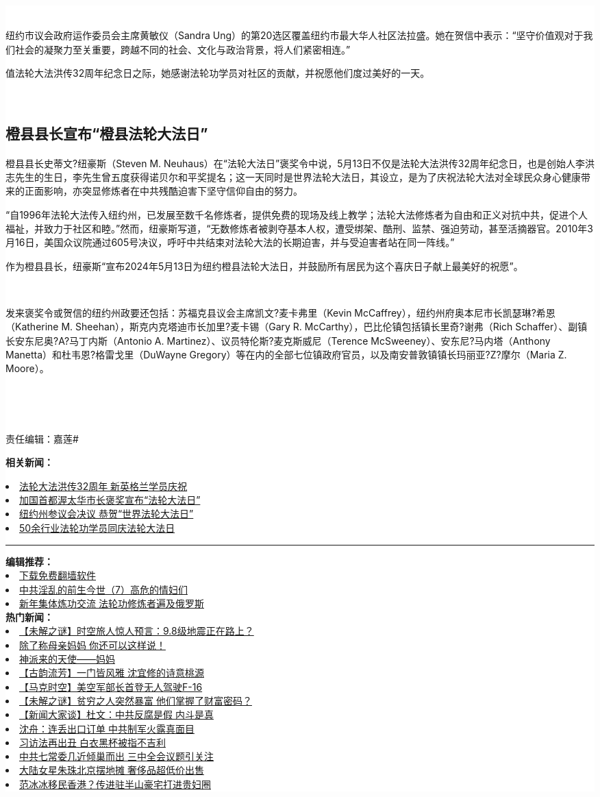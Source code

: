 <p><ahref="https://i.epochtimes.com/assets/uploads/2024/05/id14248781-1-Councilman-Joseph-C.-Borelli.jpeg"><img class="size-large wp-image-14248781 aligncenter" src="https://i.epochtimes.com/assets/uploads/2024/05/id14248781-1-Councilman-Joseph-C.-Borelli-600x776.jpeg" alt="" width="600" b="776" /></a></p>
<p>纽约市议会政府运作委员会主席黄敏仪（Sandra Ung）的第20选区覆盖纽约市最大华人社区法拉盛。她在贺信中表示：“坚守价值观对于我们社会的凝聚力至关重要，跨越不同的社会、文化与政治背景，将人们紧密相连。”</p>
<p>值法轮大法洪传32周年纪念日之际，她感谢法轮功学员对社区的贡献，并祝愿他们度过美好的一天。</p>
<p><ahref="https://i.epochtimes.com/assets/uploads/2024/05/id14248786-2-Councilwoman-Sandra-Ung.jpeg"><img class="size-large wp-image-14248786 aligncenter" src="https://i.epochtimes.com/assets/uploads/2024/05/id14248786-2-Councilwoman-Sandra-Ung-600x776.jpeg" alt="" width="600" b="776" /></a></p>
<h2>橙县县长宣布“橙县法轮大法日”</h2>
<p>橙县县长史蒂文?纽豪斯（Steven M. Neuhaus）在“法轮大法日”褒奖令中说，5月13日不仅是法轮大法洪传32周年纪念日，也是创始人李洪志先生的生日，李先生曾五度获得诺贝尔和平奖提名；这一天同时是世界法轮大法日，其设立，是为了庆祝法轮大法对全球民众身心健康带来的正面影响，亦突显修炼者在中共残酷迫害下坚守信仰自由的努力。</p>
<p>“自1996年法轮大法传入纽约州，已发展至数千名修炼者，提供免费的现场及线上教学；法轮大法修炼者为自由和正义对抗中共，促进个人福祉，并致力于社区和睦。”然而，纽豪斯写道，“无数修炼者被剥夺基本人权，遭受绑架、酷刑、监禁、强迫劳动，甚至活摘器官。2010年3月16日，美国众议院通过605号决议，呼吁中共结束对法轮大法的长期迫害，并与受迫害者站在同一阵线。”</p>
<p>作为橙县县长，纽豪斯“宣布2024年5月13日为纽约橙县法轮大法日，并鼓励所有居民为这个喜庆日子献上最美好的祝愿”。</p>
<p><img class="size-large wp-image-14248804 aligncenter" src="https://i.epochtimes.com/assets/uploads/2024/05/id14248804-3-OC-Executive-Steven-Neuhaus-600x816.jpeg" alt="" width="600" b="816" /></p>
<p>发来褒奖令或贺信的纽约州政要还包括：苏福克县议会主席凯文?麦卡弗里（Kevin McCaffrey），纽约州府奥本尼市长凯瑟琳?希恩（Katherine M. Sheehan），斯克内克塔迪市长加里?麦卡锡（Gary R. McCarthy），巴比伦镇包括镇长里奇?谢弗（Rich Schaffer）、副镇长安东尼奥?A?马丁内斯（Antonio A. Martinez）、议员特伦斯?麦克斯威尼（Terence McSweeney）、安东尼?马内塔（Anthony Manetta）和杜韦恩?格雷戈里（DuWayne Gregory）等在内的全部七位镇政府官员，以及南安普敦镇镇长玛丽亚?Z?摩尔（Maria Z. Moore）。</p>
<p><ahref="https://i.epochtimes.com/assets/uploads/2024/05/id14248811-4-Suffolk-County-Legisature-Kevin-McCaffrey.jpeg"><img class="size-large wp-image-14248811 aligncenter" src="https://i.epochtimes.com/assets/uploads/2024/05/id14248811-4-Suffolk-County-Legisature-Kevin-McCaffrey-600x978.jpeg" alt="" width="600" b="978" /></a><ahref="https://i.epochtimes.com/assets/uploads/2024/05/id14248822-5-Albany-Mayor-Sheehan.jpeg"><img class="size-large wp-image-14248822 aligncenter" src="https://i.epochtimes.com/assets/uploads/2024/05/id14248822-5-Albany-Mayor-Sheehan-600x1031.jpeg" alt="" width="600" b="1031" /></a> <img class="size-large wp-image-14248823 aligncenter" src="https://i.epochtimes.com/assets/uploads/2024/05/id14248823-6-Mayor-of-Schenectady-Gary-R.-McCarthy-600x776.jpeg" alt="" width="600" b="776" /></p>
<p><ahref="https://i.epochtimes.com/assets/uploads/2024/05/id14248830-7-11-Town-of-Baylon-7-people.jpg"><img class="size-large wp-image-14248830 aligncenter" src="https://i.epochtimes.com/assets/uploads/2024/05/id14248830-7-11-Town-of-Baylon-7-people-600x846.jpg" alt="" width="600" b="846" /></a> <ahref="https://i.epochtimes.com/assets/uploads/2024/05/id14248832-12-Town-of-Southampton-Supervisor-Moore.jpeg"><img class="size-large wp-image-14248832 aligncenter" src="https://i.epochtimes.com/assets/uploads/2024/05/id14248832-12-Town-of-Southampton-Supervisor-Moore-600x776.jpeg" alt="" width="600" b="776" /></a></p>
<p>责任编辑：嘉莲#</p>
	
<strong>相关新闻：</strong>
<li><a href="https://github.com/19920513/djy/blob/master/gb/24/5/7/n14242541.md#1">法轮大法洪传32周年 新英格兰学员庆祝</a></li>
<li><a href="https://github.com/19920513/djy/blob/master/gb/24/5/7/n14242929.md#1">加国首都渥太华市长褒奖宣布“法轮大法日”</a></li>
<li><a href="https://github.com/19920513/djy/blob/master/gb/24/5/9/n14244968.md#1">纽约州参议会决议 恭贺“世界法轮大法日”</a></li>
<li><a href="https://github.com/19920513/djy/blob/master/gb/24/5/12/n14247413.md#1">50余行业法轮功学员同庆法轮大法日</a></li>
<hr>
<strong>编辑推荐：</strong>
<li><a href="https://github.com/19920513/www/blob/master/README.md?dfh#1" target="_blank">下载免费翻墙软件</a></li><li><a href="https://github.com/19920513/djy/blob/master/gb/18/3/26/n10250277.md#1" target="_blank">中共淫乱的前生今世（7）高危的情妇们</a></li><li><a href="https://github.com/19920513/djy/blob/master/gb/20/1/17/n11800547.md#1" target="_blank">新年集体炼功交流 法轮功修炼者遍及俄罗斯</a></li>
<strong>热门新闻：</strong>
<li><a href="https://github.com/19920513/djy/blob/master/gb/24/5/6/n14241605.md#1">【未解之谜】时空旅人惊人预言：9.8级地震正在路上？</a></li>
<li><a href="https://github.com/19920513/djy/blob/master/gb/23/5/8/n13991368.md#1">除了称母亲妈妈 你还可以这样说！</a></li>
<li><a href="https://github.com/19920513/djy/blob/master/gb/24/5/9/n14244705.md#1">神派来的天使——妈妈</a></li>
<li><a href="https://github.com/19920513/djy/blob/master/gb/24/4/23/n14232266.md#1">【古韵流芳】一门皆风雅 沈宜修的诗意桃源</a></li>
<li><a href="https://github.com/19920513/djy/blob/master/gb/24/5/11/n14247037.md#1">【马克时空】美空军部长首登无人驾驶F-16</a></li>
<li><a href="https://github.com/19920513/djy/blob/master/gb/24/5/10/n14245255.md#1">【未解之谜】贫穷之人突然暴富 他们掌握了财富密码？</a></li>
<li><a href="https://github.com/19920513/djy/blob/master/gb/24/5/10/n14245833.md#1">【新闻大家谈】杜文：中共反腐是假 内斗是真</a></li>
<li><a href="https://github.com/19920513/djy/blob/master/gb/24/5/10/n14246091.md#1">沈舟：连丢出口订单 中共制军火露真面目</a></li>
<li><a href="https://github.com/19920513/djy/blob/master/gb/24/5/10/n14246016.md#1">习访法再出丑 白衣黑杯被指不吉利</a></li>
<li><a href="https://github.com/19920513/djy/blob/master/gb/24/5/11/n14246724.md#1">中共七常委几近倾巢而出 三中全会议题引关注</a></li>
<li><a href="https://github.com/19920513/djy/blob/master/gb/24/5/10/n14245951.md#1">大陆女星朱珠北京摆地摊 奢侈品超低价出售</a></li>
<li><a href="https://github.com/19920513/djy/blob/master/gb/24/5/10/n14246147.md#1">范冰冰移民香港？传进驻半山豪宅打进贵妇圈</a></li>